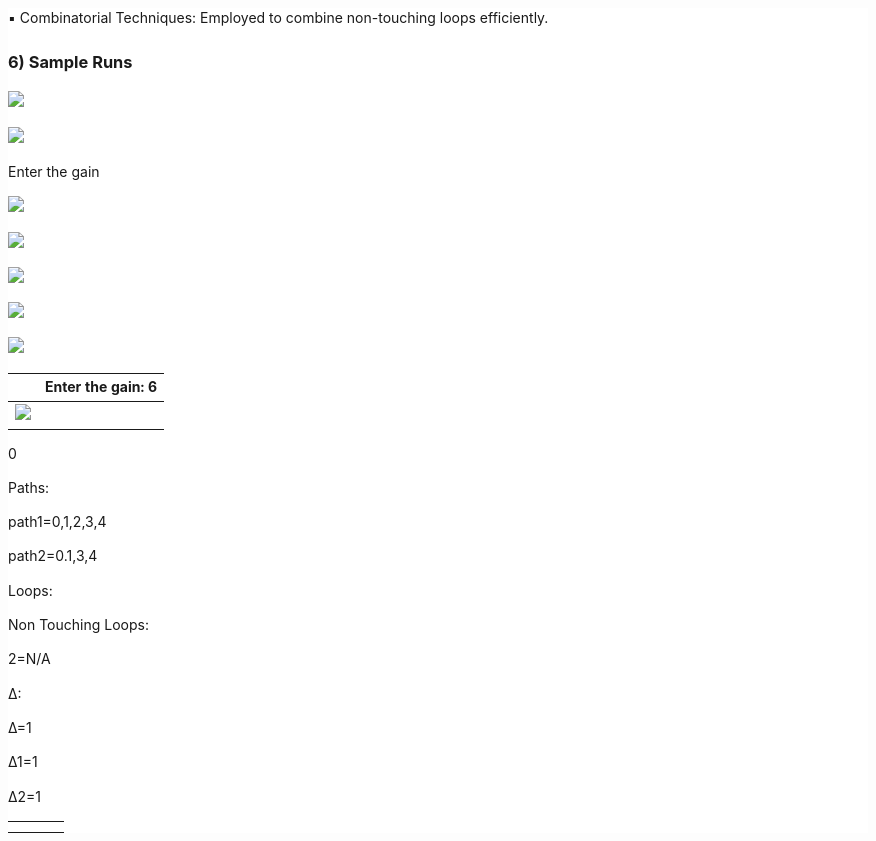 ▪ Combinatorial Techniques: Employed to combine non-touching loops efficiently. 

### 6) Sample Runs 


![](https://web-api.textin.com/ocr_image/external/dfc5bfce0cb46e4d.jpg)






![](https://web-api.textin.com/ocr_image/external/7c7652f1df37ec07.jpg)

Enter the gain


![](https://web-api.textin.com/ocr_image/external/32781cd007296fa2.jpg)


![](https://web-api.textin.com/ocr_image/external/26d01e2e7d08e1a9.jpg)


![](https://web-api.textin.com/ocr_image/external/5f5e543f6601bc51.jpg)


![](https://web-api.textin.com/ocr_image/external/1efac808400bbe23.jpg)


![](https://web-api.textin.com/ocr_image/external/890af072c9a9c34a.jpg)


|  | Enter the gain: 6  |
| -- | -- |
| <img src="https://web-api.textin.com/ocr_image/external/b99a403115b54133.jpg"> |  |


0

Paths:

path1=0,1,2,3,4

path2=0.1,3,4

Loops:

Non Touching Loops:

2=N/A

Δ:

Δ=1

Δ1=1

Δ2=1


|  |  |  |  |
| -- | -- | -- | -- |
|  |  |  |  |
|  |  |  |  |
